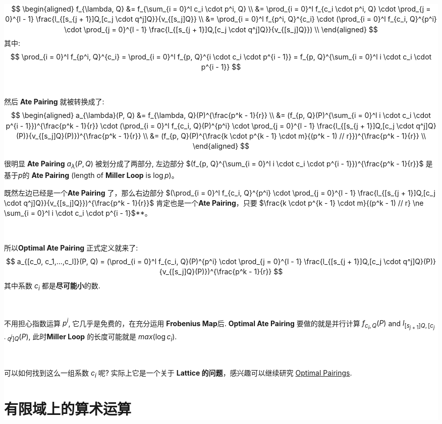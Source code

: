 $$
\begin{aligned}
f_{\lambda, Q} &= f_{\sum_{i = 0}^l c_i \cdot p^i, Q} \\ 
&= \prod_{i = 0}^l f_{c_i \cdot p^i, Q} \cdot \prod_{j = 0}^{l - 1} \frac{l_{[s_{j + 1}]Q,[c_j \cdot q^j]Q}}{v_{[s_j]Q}} \\
&= \prod_{i = 0}^l f_{p^i, Q}^{c_i} \cdot (\prod_{i = 0}^l f_{c_i, Q}^{p^i} \cdot \prod_{j = 0}^{l - 1} \frac{l_{[s_{j + 1}]Q,[c_j \cdot q^j]Q}}{v_{[s_j]Q}}) \\
\end{aligned}
$$
其中:
$$
\prod_{i = 0}^l f_{p^i, Q}^{c_i} = \prod_{i = 0}^l f_{p, Q}^{i \cdot c_i \cdot p^{i - 1}} = f_{p, Q}^{\sum_{i = 0}^l i \cdot c_i \cdot p^{i - 1}}
$$

<br />

然后 **Ate Pairing** 就被转换成了:
$$
\begin{aligned}
a_{\lambda}(P, Q) &= f_{\lambda, Q}(P)^{\frac{p^k - 1}{r}} \\
&= (f_{p, Q}(P)^{\sum_{i = 0}^l i \cdot c_i \cdot p^{i - 1}})^{\frac{p^k - 1}{r}} \cdot (\prod_{i = 0}^l f_{c_i, Q}(P)^{p^i} \cdot \prod_{j = 0}^{l - 1} \frac{l_{[s_{j + 1}]Q,[c_j \cdot q^j]Q}(P)}{v_{[s_j]Q}(P)})^{\frac{p^k - 1}{r}} \\
&= (f_{p, Q}(P)^{\frac{k \cdot p^{k - 1} \cdot m}{(p^k - 1) // r}})^{\frac{p^k - 1}{r}} \\
\end{aligned}
$$

很明显 **Ate Pairing** $a_{\lambda}(P, Q)$ 被划分成了两部分, 左边部分 $(f_{p, Q}^{\sum_{i = 0}^l i \cdot c_i \cdot p^{i - 1}})^{\frac{p^k - 1}{r}}$ 是基于$p$的 **Ate Pairing** (length of **Miller Loop** is $\log{p}$)。


既然左边已经是一个**Ate Pairing** 了，那么右边部分 $(\prod_{i = 0}^l f_{c_i, Q}^{p^i} \cdot \prod_{j = 0}^{l - 1} \frac{l_{[s_{j + 1}]Q,[c_j \cdot q^j]Q}}{v_{[s_j]Q}})^{\frac{p^k - 1}{r}}$ 肯定也是一个**Ate Pairing**，只要 $\frac{k \cdot p^{k - 1} \cdot m}{(p^k - 1) // r} \ne \sum_{i = 0}^l i \cdot c_i \cdot p^{i - 1}$**。

<br />

所以**Optimal Ate Pairing** 正式定义就来了:
$$
a_{[c_0, c_1,...,c_l]}(P, Q) = (\prod_{i = 0}^l f_{c_i, Q}(P)^{p^i} \cdot \prod_{j = 0}^{l - 1} \frac{l_{[s_{j + 1}]Q,[c_j \cdot q^j]Q}(P)}{v_{[s_j]Q}(P)})^{\frac{p^k - 1}{r}}
$$
其中系数 $c_i$ 都是**尽可能小**的数.


<br />

不用担心指数运算 $p^i$, 它几乎是免费的，在充分运用 **Frobenius Map**后. **Optimal Ate Pairing** 要做的就是并行计算 $f_{c_i, Q}(P)$ and $l_{[s_{j + 1}]Q,[c_j \cdot q^j]Q}(P)$, 此时**Miller Loop** 的长度可能就是 $max(\log{c_i})$.

<br />

可以如何找到这么一组系数 $c_i$ 呢? 实际上它是一个关于 **Lattice 的问题**，感兴趣可以继续研究 [Optimal Pairings](https://eprint.iacr.org/2008/096.pdf).

# 有限域上的算术运算
